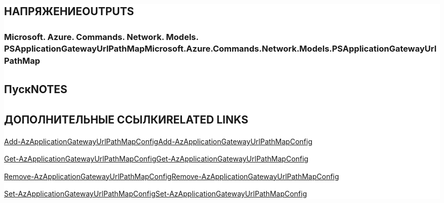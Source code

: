 ## <span data-ttu-id="5d9db-143">НАПРЯЖЕНИЕ</span><span class="sxs-lookup"><span data-stu-id="5d9db-143">OUTPUTS</span></span>

### <span data-ttu-id="5d9db-144">Microsoft. Azure. Commands. Network. Models. PSApplicationGatewayUrlPathMap</span><span class="sxs-lookup"><span data-stu-id="5d9db-144">Microsoft.Azure.Commands.Network.Models.PSApplicationGatewayUrlPathMap</span></span>

## <span data-ttu-id="5d9db-145">Пуск</span><span class="sxs-lookup"><span data-stu-id="5d9db-145">NOTES</span></span>

## <span data-ttu-id="5d9db-146">ДОПОЛНИТЕЛЬНЫЕ ССЫЛКИ</span><span class="sxs-lookup"><span data-stu-id="5d9db-146">RELATED LINKS</span></span>

[<span data-ttu-id="5d9db-147">Add-AzApplicationGatewayUrlPathMapConfig</span><span class="sxs-lookup"><span data-stu-id="5d9db-147">Add-AzApplicationGatewayUrlPathMapConfig</span></span>](./Add-AzApplicationGatewayUrlPathMapConfig.md)

[<span data-ttu-id="5d9db-148">Get-AzApplicationGatewayUrlPathMapConfig</span><span class="sxs-lookup"><span data-stu-id="5d9db-148">Get-AzApplicationGatewayUrlPathMapConfig</span></span>](./Get-AzApplicationGatewayUrlPathMapConfig.md)

[<span data-ttu-id="5d9db-149">Remove-AzApplicationGatewayUrlPathMapConfig</span><span class="sxs-lookup"><span data-stu-id="5d9db-149">Remove-AzApplicationGatewayUrlPathMapConfig</span></span>](./Remove-AzApplicationGatewayUrlPathMapConfig.md)

[<span data-ttu-id="5d9db-150">Set-AzApplicationGatewayUrlPathMapConfig</span><span class="sxs-lookup"><span data-stu-id="5d9db-150">Set-AzApplicationGatewayUrlPathMapConfig</span></span>](./Set-AzApplicationGatewayUrlPathMapConfig.md)



